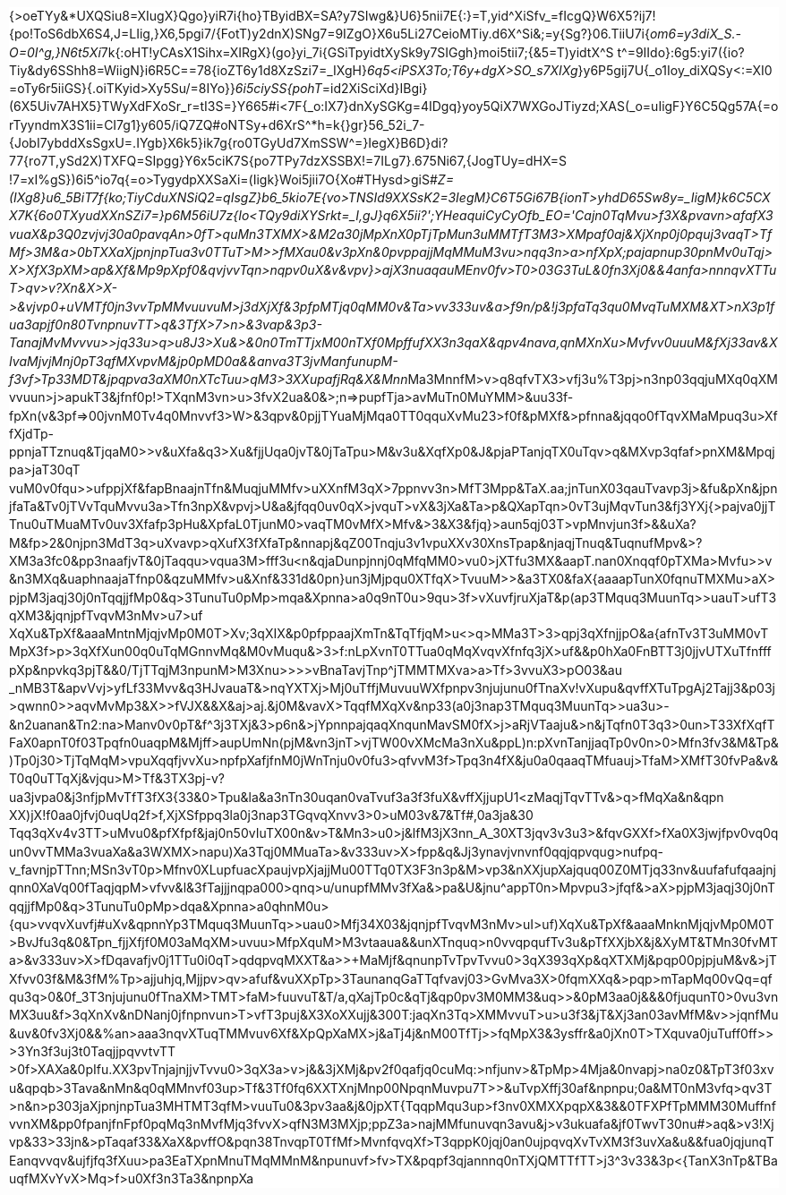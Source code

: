{>oeTYy&*UXQSiu8=XIugX}Qgo}yiR7i{ho}TByidBX=SA?y7SIwg&}U6}5nii7E{:}=T,yid^XiSfv_=fIcgQ}W6X5?ij7!{po!ToS6dbX6S4,J=LIig,}X6,5pgi7/{FotT)y2dnX)SNg7=9IZgO}X6u5Li27CeioMTiy.d6X^Si&;=y{Sg?}06.TiiU7i{*om6=y3diX_S.-O=0I^g,}N6t5Xi*7k{:oHT!yCAsX1Sihx=XIRgX}(go}yi_7i{GSiTpyidtXySk9y7SIGgh}moi5tii7;{&5=T)yidtX^S t^=9IIdo}:6g5:yi7({io?Tiy&dy6SShh8=WiigN}i6R5C==78{ioZT6y1d8XzSzi7=_IXgH}_6q5<iPSX3To;T6y+dgX>SO_s7XIXg_}y6P5gij7U{_o1Ioy_diXQSy<:=XI0=oTy6r5iiGS}{.oiTKyid>Xy5Su/=8IYo}}_6i5ciySS{pohT_=id2XiSciXd}IBgi}(6X5Uiv7AHX5}TWyXdFXoSr_r=tI3S=}Y665#i<7F{_o:IX7}dnXySGKg=4IDgq}yoy5QiX7WXGoJTiyzd;XAS(_o=uIigF}Y6C5Qg57A{=orTyyndmX3S1ii=CI7g1}y605/iQ7ZQ#oNTSy+d6XrS^*h=k{}gr}56_52i_7-{JobI7ybddXsSgxU=.IYgb}X6k5}ik7g{ro0TGyUd7XmSSW^=}IegX}B6D}di?77{ro7T,ySd2X)TXFQ=SIpgg}Y6x5ciK7S{po7TPy7dzXSSBX!=7ILg7}.675Ni67,{JogTUy=dHX=S !7=xI%gS})6i5^io7q{=o>TygydpXXSaXi=(Iigk}Woi5jii7O{Xo#THysd>giS#*Z=(IXg8}u6_5BiT7f{ko;TiyCduXNSiQ2=qIsgZ}b6_5kio7E{vo>TNSId9XXSsK2=3IegM}C6T5Gi67B{ionT>yhdD65Sw8y=_IigM}k6C5CXX7K{6o0TXyudXXnSZi7=<IXg>}p6M56iU7z{Io<TQy9diXYSrkt=_I,gJ}q6X5ii?';YHeaquiCyCyOfb_EO='Cajn0TqMvu>f3X&pvavn>afafX3vuaX&p3Q0zvjvj30a0pavqAn>0fT>quMn3TXMX>&M2a30jMpXnX0pTjTpMun3uMMTfT3M3>XMpaf0aj&XjXnp0j0pquj3vaqT>TfMf>3M&a>0bTXXaXjpnjnpTua3v0TTuT>M>>fMXau0&v3pXn&0pvppajjMqMMuM3vu>nqq3n>a>nfXpX;pajapnup30pnMv0uTqj>X>XfX3pXM>ap&Xf&Mp9pXpf0&qvjvvTqn>nqpv0uX&v&vpv}>ajX3nuaqauMEnv0fv>T0>03G3TuL&0fn3Xj0&&4anfa>nnnqvXTTuT>qv>v?Xn&X>X->&vjvp0+uVMTf0jn3vvTpMMvuuvuM>j3dXjXf&3pfpMTjq0qMM0v&Ta>vv333uv&a>f9n/p&!j3pfaTq3qu0MvqTuMXM&XT>nX3p1fua3apjf0n80TvnpnuvTT>q&3TfX>7>n>&3vap&3p3-TanajMvMvvvu>>jq33u>q>u8J3>Xu&>&0n0TmTTjxM00nTXf0MpffufXX3n3qaX&qpv4nava,qnMXnXu>Mvfvv0uuuM&fXj33av&XIvaMjvjMnj0pT3qfMXvpvM&jp0pMD0a&&anva3T3jvManfunupM-f3vf>Tp33MDT&jpqpva3aXM0nXTcTuu>qM3>3XXupafjRq&X&Mnn*Ma3MnnfM>v>q8qfvTX3>vfj3u%T3pj>n3np03qqjuMXq0qXMvvuun>j>apukT3&jfnf0p!>TXqnM3vn>u>3fvX2ua&0&>;n=>pupfTja>avMuTn0MuYMM>&uu33f-fpXn(v&3pf=>00jvnM0Tv4q0Mnvvf3>W>&3qpv&0pjjTYuaMjMqa0TT0qquXvMu23>f0f&pMXf&>pfnna&jqqo0fTqvXMaMpuq3u>XffXjdTp-ppnjaTTznuq&TjqaM0>>v&uXfa&q3>Xu&fjjUqa0jvT&0jTaTpu>M&v3u&XqfXp0&J&pjaPTanjqTX0uTqv>q&MXvp3qfaf>pnXM&Mpqjpa>jaT30qT vuM0v0fqu>>ufppjXf&fapBnaajnTfn&MuqjuMMfv>uXXnfM3qX>7ppn<ja00fjpnXTavMqfM>vv3n>MfT3Mpp&TaX.aa;jnTunX03qauTvavp3j>&fu&pXn&jpnjfaTa&Tv0jTVvTquMvvu3a>Tfn3npX&vpvj>U&a&jfqq0uv0qX>jvquT>vX&3jXa&Ta>p&QXapTqn>0vT3ujMqvTun3&fj3YXj{>pajva0jjTTnu0uTMuaMTv0uv3Xfafp3pHu&XpfaL0TjunM0>vaqTM0vMfX>Mfv&>3&X3&fjq}>aun5qj03T>vpMnvjun3f>&&uXa?M&fp>2&0njpn3MdT3q>uXvavp>qXufX3fXfaTp&nnapj&qZ00Tnqju3v1vpuXXv30XnsTpap&njaqjTnuq&TuqnufMpv&>?XM3a3fc0&pp3naafjvT&0jTaqqu>vqua3M>fff3u<n&qjaDunpjnnj0qMfqMM0>vu0>jXTfu3MX&aapT.nan0Xnqqf0pTXMa>Mvfu>>v&n3MXq&uaphnaajaTfnp0&qzuMMfv>u&Xnf&331d&0pn}un3jMjpqu0XTfqX>TvuuM>>&a3TX0&faX{aaaapTunX0fqnuTMXMu>aX>pjpM3jaqj30j0nTqqjjfMp0&q>3TunuTu0pMp>mqa&Xpnna>a0q9nT0u>9qu>3f>vXuvfjruXjaT&p(ap3TMquq3MuunTq>>uauT>ufT3qXM3&jqnjpfTvqvM3nMv>u7>uf XqXu&TpXf&aaaMntnMjqjvMp0M0T>Xv;3qXIX&p0pfppaajXmTn&TqTfjqM>u<>q>MMa3T>3>qpj3qXfnjjpO&a{afnTv3T3uMM0vTMpX3f>p>3qXfXun00q0uTqMGnnvMq&M0vMuqu&>3>f:nLpXvnT0TTua0qMqXvqvXfnfq3jX>uf&&p0hXa0FnBTT3j0jjvUTXuTfnfffpXp&npvkq3pjT&&0/TjTTqjM3npunM>M3Xnu>>>>vBnaTavjTnp^jTMMTMXva>a>Tf>3vvuX3>pO03&au _nMB3T&apvVvj>yfLf33Mvv&q3HJvauaT&>nqYXTXj>Mj0uTffjMuvuuWXfpnpv3njujunu0fTnaXv!vXupu&qvffXTuTpgAj2Tajj3&p03j>qwnn0>>aqvMvMp3&X>>fVJX&&X&aj>aj.&j0M&vavX>TqqfMXqXv&np33(a0j3nap3TMquq3MuunTq>>ua3u>-&n2uanan&Tn2:na>Manv0v0pT&f^3j3TXj&3>p6n&>jYpnnpajqaqXnqunMavSM0fX>j>aRjVTaaju&>n&jTqfn0T3q3>0un>T33XfXqfTFaX0apnT0f03Tpqfn0uaqpM&Mjff>aupUmNn(pjM&vn3jnT>vjTW00vXMcMa3nXu&ppL)n:pXvnTanjjaqTp0v0n>0>Mfn3fv3&M&Tp&)Tp0j30>TjTqMqM>vpuXqqfjvvXu>npfpXafjfnM0jWnTnju0v0fu3>qfvvM3f>Tpq3n4fX&ju0a0qaaqTMfuauj>TfaM>XMfT30fvPa&v&T0q0uTTqXj&vjqu>M>Tf&3TX3pj-v?ua3jvpa0&j3nfjpMvTfT3fX3{33&0>Tpu&la&a3nTn30uqan0vaTvuf3a3f3fuX&vffXjjupU1<zMaqjTqvTTv&>q>fMqXa&n&qpn XX)jX!f0aa0jfvj0uqUq2f>f,XjXSfppq3la0j3nap3TGqvqXnvv3>0>uM03v&7&Tf#,0a3ja&30 Tqq3qXv4v3TT>uMvu0&pfXfpf&jaj0n50vIuTX00n&v>T&Mn3>u0>j&lfM3jX3nn_A_30XT3jqv3v3u3>&fqvGXXf>fXa0X3jwjfpv0vq0qun0vvTMMa3vuaXa&a3WXMX>napu)Xa3Tqj0MMuaTa>&v333uv>X>fpp&q&Jj3ynavjvnvnf0qqjqpvqug>nufpq-v_favnjpTTnn;MSn3vT0p>Mfnv0XLupfuacXpaujvpXjajjMu00TTq0TX3F3n3p&M>vp3&nXXjupXajquq00Z0MTjq33nv&uufafufqaajnjqnn0XaVq00fTaqjqpM>vfvv&l&3fTajjjnqpa000>qnq>u/unupfMMv3fXa&>pa&U&jnu^appT0n>Mpvpu3>jfqf&>aX>pjpM3jaqj30j0nTqqjjfMp0&q>3TunuTu0pMp>dqa&Xpnna>a0qhnM0u>{qu>vvqvXuvfj#uXv&qpnnYp3TMquq3MuunTq>>uau0>Mfj34X03&jqnjpfTvqvM3nMv>uI>uf)XqXu&TpXf&aaaMnknMjqjvMp0M0T>BvJfu3q&0&Tpn_fjjXfjf0M03aMqXM>uvuu>MfpXquM>M3vtaaua&&unXTnquq>n0vvqpqufTv3u&pTfXXjbX&j&XyMT&TMn30fvMTa>&v333uv>X>fDqavafjv0j1TTu0i0qT>qdqpvqMXXT&a>>+MaMjf&qnunpTvTpvTvvu0>3qX393qXp&qXTXMj&pqp00pjpjuM&v&>jTXfvv03f&M&3fM%Tp>ajjuhjq,Mjjpv>qv>afuf&vuXXpTp>3TaunanqGaTTqfvavj03>GvMva3X>0fqmXXq&>pqp>mTapMq00vQq=qfqu3q>0&0f_3T3njujunu0fTnaXM>TMT>faM>fuuvuT&T/a,qXajTp0c&qTj&qp0pv3M0MM3&uq>>&0pM3aa0j&&&0fjuqunT0>0vu3vnMX3uu&f>3qXnXv&nDNanj0jfnpnvun>T>vfT3puj&X3XoXXujj&300T:jaqXn3Tq>XMMvvuT>u>u3f3&jT&Xj3an03avMfM&v>>jqnfMu&uv&0fv3Xj0&&%an>aaa3nqvXTuqTMMvuv6Xf&XpQpXaMX>j&aTj4j&nM00TfTj>>fqMpX3&3ysffr&a0jXn0T>TXquva0juTuff0ff>>>3Yn3f3uj3t0TaqjjpqvvtvTT >0f>XAXa&0pIfu.XX3pvTnjajnjjvTvvu0>3qX3a>v>j&&3jXMj&pv2f0qafjq0cuMq:>nfjunv>&TpMp>4Mja&0nvapj>na0z0&TpT3f03xvu&qpqb>3Tava&nMn&q0qMMnvf03up>Tf&3Tf0fq6XXTXnjMnp00NpqnMuvpu7T>>&uTvpXffj30af&npnpu;0a&MT0nM3vfq>qv3T>n&n>p303jaXjpnjnpTua3MHTMT3qfM>vuuTu0&3pv3aa&j&0jpXT{TqqpMqu3up>f3nv0XMXXpqpX&3&&0TFXPfTpMMM30MuffnfvvnXM&pp0fpanjfnFpf0pqMq3nMvfMjq3fvvX>qfN3M3MXjp;ppZ3a>najMMfunuvqn3avu&j>v3ukuafa&jf0TwvT30nu#>aq&>v3!Xjvp&33>33jn&>pT<vTpT3qfn0vM>aqaf33&XaX&pvffO&pqn38TnvqpT0TfMf>MvnfqvqXf>T3qppK0jqj0an0ujpqvqXvTvXM3f3uvXa&u&&fua0jqjunqTEanqvvqv&ujfjfq3fXuu>pa3EaTXpnMnuTMqMMnM&npunuvf>fv>TX&pqpf3qjannnq0nTXjQMTTfTT>j3^3v33&3p<{TanX3nTp&TBauqfMXvYvX>Mq>f>u0Xf3n3Ta3&npnpXa